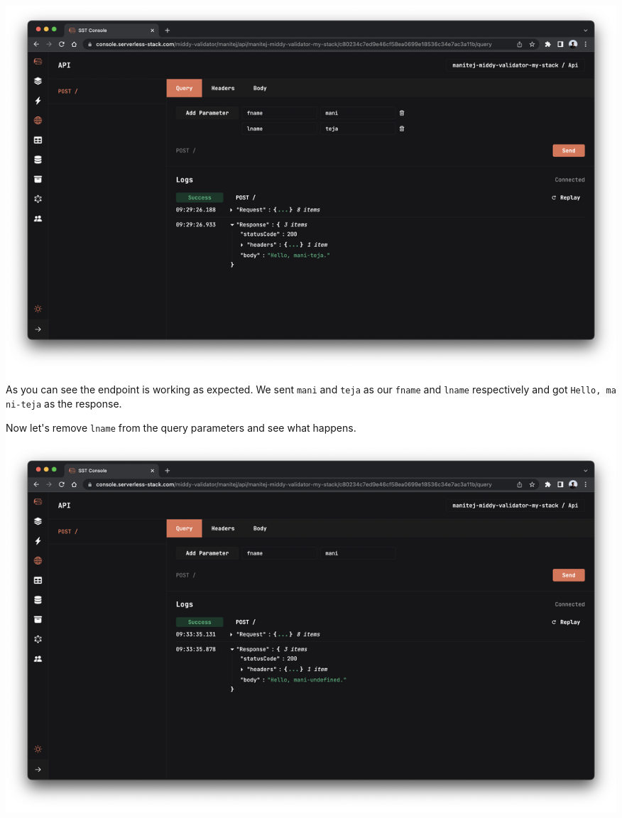 ![Request with correct schema](/assets/examples/middy-validator/request-with-correct-schema.png)

As you can see the endpoint is working as expected. We sent `mani` and `teja` as our `fname` and `lname` respectively and got `Hello, mani-teja` as the response.

Now let's remove `lname` from the query parameters and see what happens.

![Request with incorrect schema](/assets/examples/middy-validator/request-with-incorrect-schema.png)
